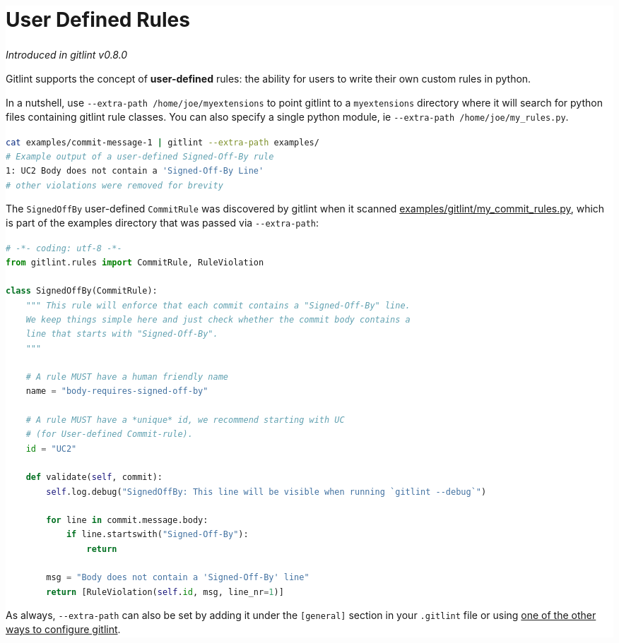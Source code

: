 # User Defined Rules
_Introduced in gitlint v0.8.0_

Gitlint supports the concept of **user-defined** rules: the ability for users to write their own custom rules in python.

In a nutshell, use `--extra-path /home/joe/myextensions` to point gitlint to a `myextensions` directory where it will search
for python files containing gitlint rule classes. You can also specify a single python module, ie
`--extra-path /home/joe/my_rules.py`.

```bash
cat examples/commit-message-1 | gitlint --extra-path examples/
# Example output of a user-defined Signed-Off-By rule
1: UC2 Body does not contain a 'Signed-Off-By Line' 
# other violations were removed for brevity
```

The `SignedOffBy` user-defined `CommitRule` was discovered by gitlint when it scanned
[examples/gitlint/my_commit_rules.py](https://github.com/jorisroovers/gitlint/blob/master/examples/my_commit_rules.py),
which is part of the examples directory that was passed via `--extra-path`:

```python
# -*- coding: utf-8 -*-
from gitlint.rules import CommitRule, RuleViolation

class SignedOffBy(CommitRule):
    """ This rule will enforce that each commit contains a "Signed-Off-By" line.
    We keep things simple here and just check whether the commit body contains a
    line that starts with "Signed-Off-By".
    """

    # A rule MUST have a human friendly name
    name = "body-requires-signed-off-by"

    # A rule MUST have a *unique* id, we recommend starting with UC
    # (for User-defined Commit-rule).
    id = "UC2"

    def validate(self, commit):
        self.log.debug("SignedOffBy: This line will be visible when running `gitlint --debug`")

        for line in commit.message.body:
            if line.startswith("Signed-Off-By"):
                return

        msg = "Body does not contain a 'Signed-Off-By' line"
        return [RuleViolation(self.id, msg, line_nr=1)]
```

As always, `--extra-path` can also be set by adding it under the `[general]` section in your `.gitlint` file or using
[one of the other ways to configure gitlint](configuration.md).
